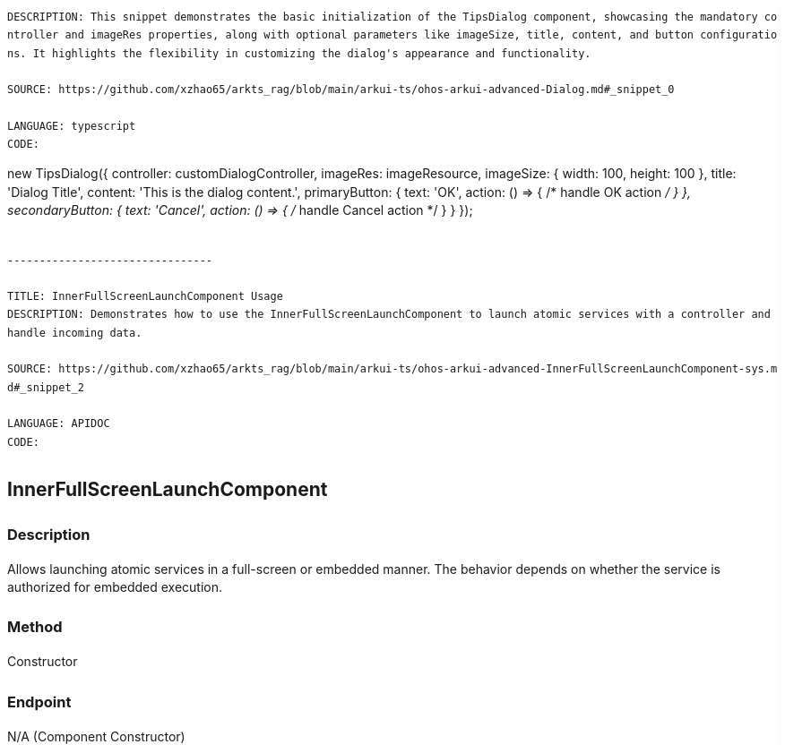 ```
DESCRIPTION: This snippet demonstrates the basic initialization of the TipsDialog component, showcasing the mandatory controller and imageRes properties, along with optional parameters like imageSize, title, content, and button configurations. It highlights the flexibility in customizing the dialog's appearance and functionality.

SOURCE: https://github.com/xzhao65/arkts_rag/blob/main/arkui-ts/ohos-arkui-advanced-Dialog.md#_snippet_0

LANGUAGE: typescript
CODE:
```
new TipsDialog({
  controller: customDialogController,
  imageRes: imageResource,
  imageSize: { width: 100, height: 100 },
  title: 'Dialog Title',
  content: 'This is the dialog content.',
  primaryButton: {
    text: 'OK',
    action: () => { /* handle OK action */ }
  },
  secondaryButton: {
    text: 'Cancel',
    action: () => { /* handle Cancel action */ }
  }
});
```

--------------------------------

TITLE: InnerFullScreenLaunchComponent Usage
DESCRIPTION: Demonstrates how to use the InnerFullScreenLaunchComponent to launch atomic services with a controller and handle incoming data.

SOURCE: https://github.com/xzhao65/arkts_rag/blob/main/arkui-ts/ohos-arkui-advanced-InnerFullScreenLaunchComponent-sys.md#_snippet_2

LANGUAGE: APIDOC
CODE:
```
## InnerFullScreenLaunchComponent

### Description
Allows launching atomic services in a full-screen or embedded manner. The behavior depends on whether the service is authorized for embedded execution.

### Method
Constructor

### Endpoint
N/A (Component Constructor)
